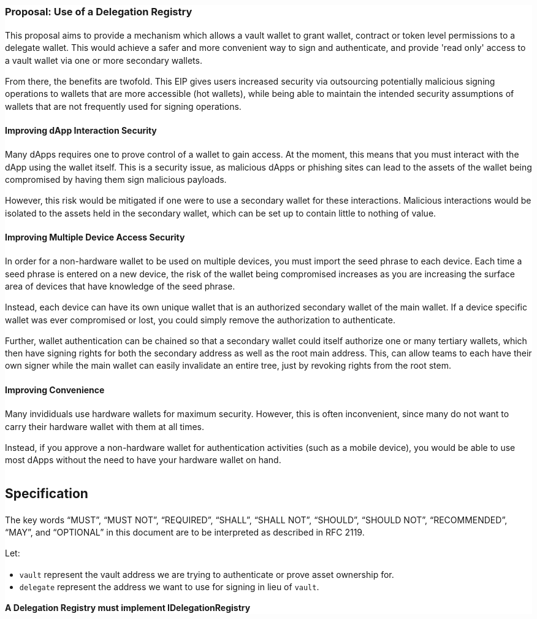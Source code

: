 ### Proposal: Use of a Delegation Registry
This proposal aims to provide a mechanism which allows a vault wallet to grant wallet, contract or token level permissions to a delegate wallet. This would achieve a safer and more convenient way to sign and authenticate, and provide 'read only' access to a vault wallet via one or more secondary wallets.

From there, the benefits are twofold. This EIP gives users increased security via outsourcing potentially malicious signing operations to wallets that are more accessible (hot wallets), while being able to maintain the intended security assumptions of wallets that are not frequently used for signing operations.

#### Improving dApp Interaction Security
Many dApps requires one to prove control of a wallet to gain access. At the moment, this means that you must interact with the dApp using the wallet itself. This is a security issue, as malicious dApps or phishing sites can lead to the assets of the wallet being compromised by having them sign malicious payloads.

However, this risk would be mitigated if one were to use a secondary wallet for these interactions. Malicious interactions would be isolated to the assets held in the secondary wallet, which can be set up to contain little to nothing of value.

#### Improving Multiple Device Access Security
In order for a non-hardware wallet to be used on multiple devices, you must import the seed phrase to each device. Each time a seed phrase is entered on a new device, the risk of the wallet being compromised increases as you are increasing the surface area of devices that have knowledge of the seed phrase.

Instead, each device can have its own unique wallet that is an authorized secondary wallet of the main wallet. If a device specific wallet was ever compromised or lost, you could simply remove the authorization to authenticate.

Further, wallet authentication can be chained so that a secondary wallet could itself authorize one or many tertiary wallets, which then have signing rights for both the secondary address as well as the root main address. This, can allow teams to each have their own signer while the main wallet can easily invalidate an entire tree, just by revoking rights from the root stem.

#### Improving Convenience
Many invididuals use hardware wallets for maximum security. However, this is often inconvenient, since many do not want to carry their hardware wallet with them at all times.

Instead, if you approve a non-hardware wallet for authentication activities (such as a mobile device), you would be able to use most dApps without the need to have your hardware wallet on hand.

## Specification
The key words “MUST”, “MUST NOT”, “REQUIRED”, “SHALL”, “SHALL NOT”, “SHOULD”, “SHOULD NOT”, “RECOMMENDED”, “MAY”, and “OPTIONAL” in this document are to be interpreted as described in RFC 2119.

Let:
 - `vault` represent the vault address we are trying to authenticate or prove asset ownership for.
 - `delegate` represent the address we want to use for signing in lieu of `vault`.


**A Delegation Registry must implement IDelegationRegistry**
